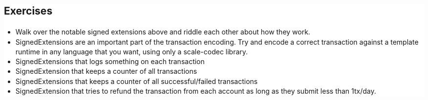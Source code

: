 
## Exercises

- Walk over the notable signed extensions above and riddle each other about how they work.
- SignedExtensions are an important part of the transaction encoding. Try and encode a correct
  transaction against a template runtime in any language that you want, using only a scale-codec
  library.
- SignedExtensions that logs something on each transaction
- SignedExtension that keeps a counter of all transactions
- SignedExtensions that keeps a counter of all successful/failed transactions
- SignedExtension that tries to refund the transaction from each account as long as they submit less
  than 1tx/day.
